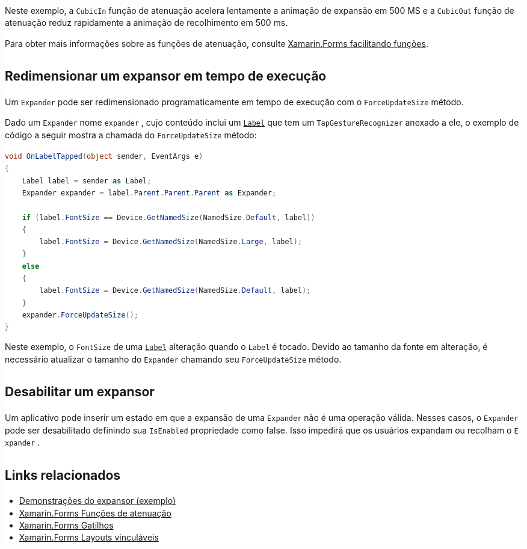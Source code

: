 Neste exemplo, a `CubicIn` função de atenuação acelera lentamente a animação de expansão em 500 MS e a `CubicOut` função de atenuação reduz rapidamente a animação de recolhimento em 500 ms.

Para obter mais informações sobre as funções de atenuação, consulte [ Xamarin.Forms facilitando funções](~/xamarin-forms/user-interface/animation/easing.md).

## <a name="resize-an-expander-at-runtime"></a>Redimensionar um expansor em tempo de execução

Um `Expander` pode ser redimensionado programaticamente em tempo de execução com o `ForceUpdateSize` método.

Dado um `Expander` nome `expander` , cujo conteúdo inclui um [`Label`](xref:Xamarin.Forms.Label) que tem um `TapGestureRecognizer` anexado a ele, o exemplo de código a seguir mostra a chamada do `ForceUpdateSize` método:

```csharp
void OnLabelTapped(object sender, EventArgs e)
{
    Label label = sender as Label;
    Expander expander = label.Parent.Parent.Parent as Expander;

    if (label.FontSize == Device.GetNamedSize(NamedSize.Default, label))
    {
        label.FontSize = Device.GetNamedSize(NamedSize.Large, label);
    }
    else
    {
        label.FontSize = Device.GetNamedSize(NamedSize.Default, label);
    }
    expander.ForceUpdateSize();
}
```

Neste exemplo, o `FontSize` de uma [`Label`](xref:Xamarin.Forms.Label) alteração quando o `Label` é tocado. Devido ao tamanho da fonte em alteração, é necessário atualizar o tamanho do `Expander` chamando seu `ForceUpdateSize` método.

## <a name="disable-an-expander"></a>Desabilitar um expansor

Um aplicativo pode inserir um estado em que a expansão de uma `Expander` não é uma operação válida. Nesses casos, o `Expander` pode ser desabilitado definindo sua `IsEnabled` propriedade como false. Isso impedirá que os usuários expandam ou recolham o `Expander` .

## <a name="related-links"></a>Links relacionados

- [Demonstrações do expansor (exemplo)](/samples/xamarin/xamarin-forms-samples/userinterface-expanderdemos/)
- [Xamarin.Forms Funções de atenuação](~/xamarin-forms/user-interface/animation/easing.md)
- [Xamarin.Forms Gatilhos](~/xamarin-forms/app-fundamentals/triggers.md)
- [Xamarin.Forms Layouts vinculáveis](~/xamarin-forms/user-interface/layouts/bindable-layouts.md)